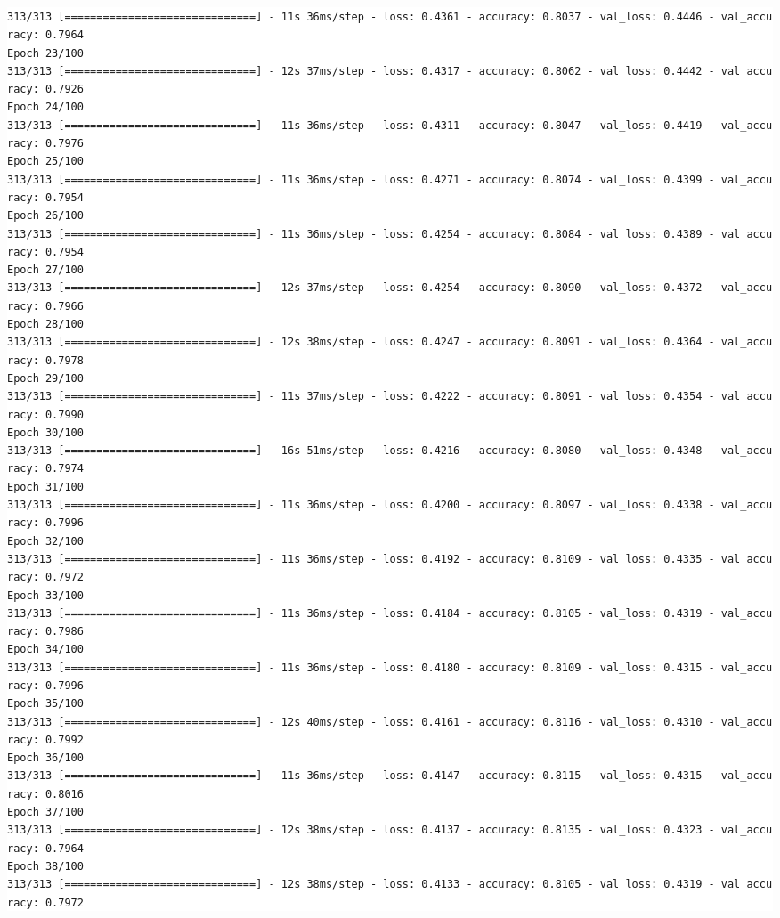     313/313 [==============================] - 11s 36ms/step - loss: 0.4361 - accuracy: 0.8037 - val_loss: 0.4446 - val_accuracy: 0.7964
    Epoch 23/100
    313/313 [==============================] - 12s 37ms/step - loss: 0.4317 - accuracy: 0.8062 - val_loss: 0.4442 - val_accuracy: 0.7926
    Epoch 24/100
    313/313 [==============================] - 11s 36ms/step - loss: 0.4311 - accuracy: 0.8047 - val_loss: 0.4419 - val_accuracy: 0.7976
    Epoch 25/100
    313/313 [==============================] - 11s 36ms/step - loss: 0.4271 - accuracy: 0.8074 - val_loss: 0.4399 - val_accuracy: 0.7954
    Epoch 26/100
    313/313 [==============================] - 11s 36ms/step - loss: 0.4254 - accuracy: 0.8084 - val_loss: 0.4389 - val_accuracy: 0.7954
    Epoch 27/100
    313/313 [==============================] - 12s 37ms/step - loss: 0.4254 - accuracy: 0.8090 - val_loss: 0.4372 - val_accuracy: 0.7966
    Epoch 28/100
    313/313 [==============================] - 12s 38ms/step - loss: 0.4247 - accuracy: 0.8091 - val_loss: 0.4364 - val_accuracy: 0.7978
    Epoch 29/100
    313/313 [==============================] - 11s 37ms/step - loss: 0.4222 - accuracy: 0.8091 - val_loss: 0.4354 - val_accuracy: 0.7990
    Epoch 30/100
    313/313 [==============================] - 16s 51ms/step - loss: 0.4216 - accuracy: 0.8080 - val_loss: 0.4348 - val_accuracy: 0.7974
    Epoch 31/100
    313/313 [==============================] - 11s 36ms/step - loss: 0.4200 - accuracy: 0.8097 - val_loss: 0.4338 - val_accuracy: 0.7996
    Epoch 32/100
    313/313 [==============================] - 11s 36ms/step - loss: 0.4192 - accuracy: 0.8109 - val_loss: 0.4335 - val_accuracy: 0.7972
    Epoch 33/100
    313/313 [==============================] - 11s 36ms/step - loss: 0.4184 - accuracy: 0.8105 - val_loss: 0.4319 - val_accuracy: 0.7986
    Epoch 34/100
    313/313 [==============================] - 11s 36ms/step - loss: 0.4180 - accuracy: 0.8109 - val_loss: 0.4315 - val_accuracy: 0.7996
    Epoch 35/100
    313/313 [==============================] - 12s 40ms/step - loss: 0.4161 - accuracy: 0.8116 - val_loss: 0.4310 - val_accuracy: 0.7992
    Epoch 36/100
    313/313 [==============================] - 11s 36ms/step - loss: 0.4147 - accuracy: 0.8115 - val_loss: 0.4315 - val_accuracy: 0.8016
    Epoch 37/100
    313/313 [==============================] - 12s 38ms/step - loss: 0.4137 - accuracy: 0.8135 - val_loss: 0.4323 - val_accuracy: 0.7964
    Epoch 38/100
    313/313 [==============================] - 12s 38ms/step - loss: 0.4133 - accuracy: 0.8105 - val_loss: 0.4319 - val_accuracy: 0.7972
    
